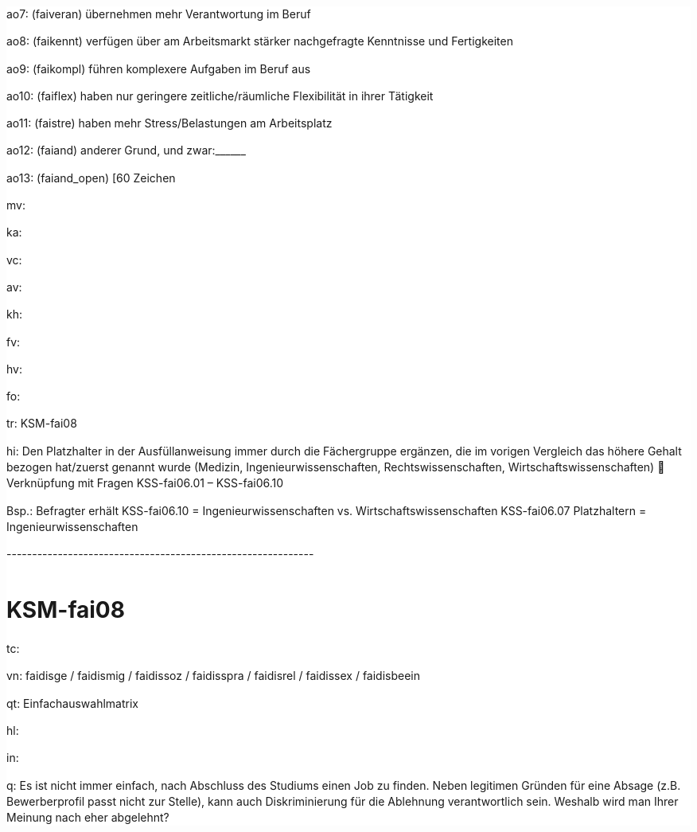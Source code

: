 ao7: (faiveran) übernehmen mehr Verantwortung im Beruf

ao8: (faikennt) verfügen über am Arbeitsmarkt stärker nachgefragte Kenntnisse
und Fertigkeiten

ao9: (faikompl) führen komplexere Aufgaben im Beruf aus

ao10: (faiflex) haben nur geringere zeitliche/räumliche Flexibilität in ihrer
Tätigkeit

ao11: (faistre) haben mehr Stress/Belastungen am Arbeitsplatz

ao12: (faiand) anderer Grund, und zwar:_____\_

ao13: (faiand_open) [60 Zeichen

mv:

ka:

vc:

av:

kh:

fv:

hv:

fo:

tr: KSM-fai08

hi: Den Platzhalter in der Ausfüllanweisung immer durch die Fächergruppe
ergänzen, die im vorigen Vergleich das höhere Gehalt bezogen hat/zuerst genannt
wurde (Medizin, Ingenieurwissenschaften, Rechtswissenschaften,
Wirtschaftswissenschaften)  Verknüpfung mit Fragen KSS-fai06.01 – KSS-fai06.10

Bsp.: Befragter erhält KSS-fai06.10 = Ingenieurwissenschaften vs.
Wirtschaftswissenschaften KSS-fai06.07 Platzhaltern = Ingenieurwissenschaften

\------------------------------------------------------------

KSM-fai08
=========

tc:

vn: faidisge / faidismig / faidissoz / faidisspra / faidisrel / faidissex /
faidisbeein

qt: Einfachauswahlmatrix

hl:

in:

q: Es ist nicht immer einfach, nach Abschluss des Studiums einen Job zu finden.
Neben legitimen Gründen für eine Absage (z.B. Bewerberprofil passt nicht zur
Stelle), kann auch Diskriminierung für die Ablehnung verantwortlich sein.
Weshalb wird man Ihrer Meinung nach eher abgelehnt?
